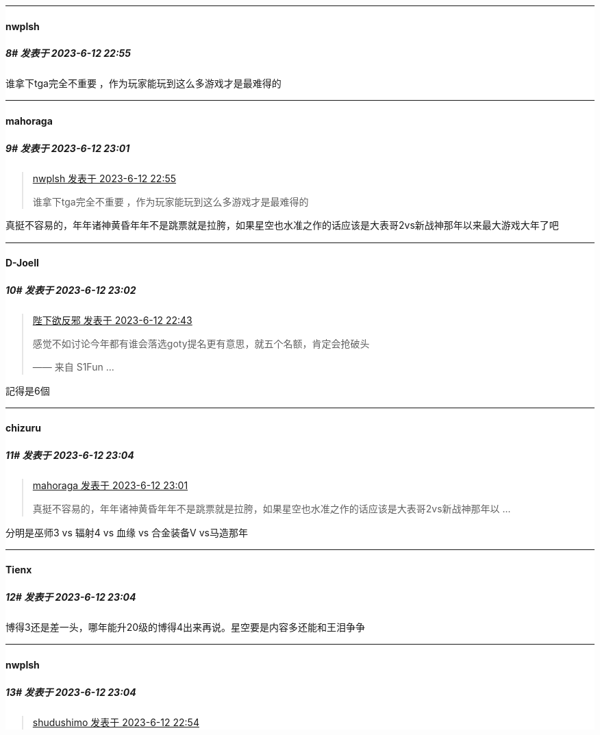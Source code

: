 *****

####  nwplsh  
##### 8#       发表于 2023-6-12 22:55

谁拿下tga完全不重要 ，作为玩家能玩到这么多游戏才是最难得的

*****

####  mahoraga  
##### 9#       发表于 2023-6-12 23:01

<blockquote><a href="httphttps://bbs.saraba1st.com/2b/forum.php?mod=redirect&amp;goto=findpost&amp;pid=61258124&amp;ptid=2139711" target="_blank">nwplsh 发表于 2023-6-12 22:55</a>

谁拿下tga完全不重要 ，作为玩家能玩到这么多游戏才是最难得的</blockquote>
真挺不容易的，年年诸神黄昏年年不是跳票就是拉胯，如果星空也水准之作的话应该是大表哥2vs新战神那年以来最大游戏大年了吧

*****

####  D-JoeII  
##### 10#       发表于 2023-6-12 23:02

<blockquote><a href="httphttps://bbs.saraba1st.com/2b/forum.php?mod=redirect&amp;goto=findpost&amp;pid=61257970&amp;ptid=2139711" target="_blank">陛下欲反邪 发表于 2023-6-12 22:43</a>

感觉不如讨论今年都有谁会落选goty提名更有意思，就五个名额，肯定会抢破头

—— 来自 S1Fun ...</blockquote>
記得是6個

*****

####  chizuru  
##### 11#       发表于 2023-6-12 23:04

<blockquote><a href="httphttps://bbs.saraba1st.com/2b/forum.php?mod=redirect&amp;goto=findpost&amp;pid=61258211&amp;ptid=2139711" target="_blank">mahoraga 发表于 2023-6-12 23:01</a>

真挺不容易的，年年诸神黄昏年年不是跳票就是拉胯，如果星空也水准之作的话应该是大表哥2vs新战神那年以 ...</blockquote>
分明是巫师3 vs 辐射4 vs 血缘 vs 合金装备V vs马造那年

*****

####  Tienx  
##### 12#       发表于 2023-6-12 23:04

博得3还是差一头，哪年能升20级的博得4出来再说。星空要是内容多还能和王泪争争

*****

####  nwplsh  
##### 13#       发表于 2023-6-12 23:04

<blockquote><a href="httphttps://bbs.saraba1st.com/2b/forum.php?mod=redirect&amp;goto=findpost&amp;pid=61258113&amp;ptid=2139711" target="_blank">shudushimo 发表于 2023-6-12 22:54</a>

